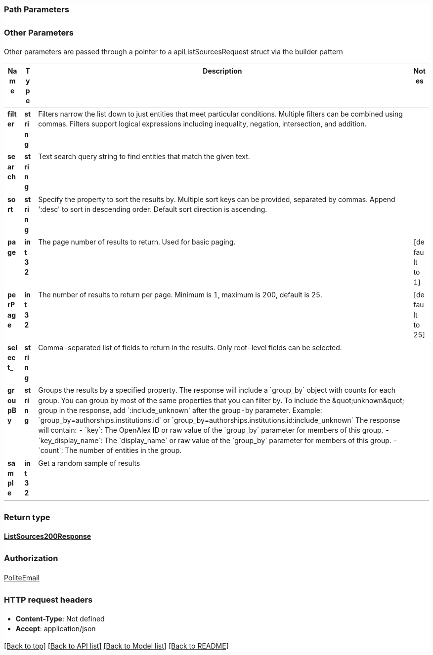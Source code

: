 ### Path Parameters



### Other Parameters

Other parameters are passed through a pointer to a apiListSourcesRequest struct via the builder pattern


Name | Type | Description  | Notes
------------- | ------------- | ------------- | -------------
 **filter** | **string** | Filters narrow the list down to just entities that meet particular conditions. Multiple filters can be combined using commas. Filters support logical expressions including inequality, negation, intersection, and addition.  | 
 **search** | **string** | Text search query string to find entities that match the given text. | 
 **sort** | **string** | Specify the property to sort the results by. Multiple sort keys can be provided, separated by commas. Append &#39;:desc&#39; to sort in descending order. Default sort direction is ascending.  | 
 **page** | **int32** | The page number of results to return. Used for basic paging. | [default to 1]
 **perPage** | **int32** | The number of results to return per page. Minimum is 1, maximum is 200, default is 25. | [default to 25]
 **select_** | **string** | Comma-separated list of fields to return in the results. Only root-level fields can be selected. | 
 **groupBy** | **string** | Groups the results by a specified property. The response will include a &#x60;group_by&#x60; object with counts for each group.  You can group by most of the same properties that you can filter by.  To include the \&quot;unknown\&quot; group in the response, add &#x60;:include_unknown&#x60; after the group-by parameter.  Example: &#x60;group_by&#x3D;authorships.institutions.id&#x60; or &#x60;group_by&#x3D;authorships.institutions.id:include_unknown&#x60;  The response will contain: - &#x60;key&#x60;: The OpenAlex ID or raw value of the &#x60;group_by&#x60; parameter for members of this group. - &#x60;key_display_name&#x60;: The &#x60;display_name&#x60; or raw value of the &#x60;group_by&#x60; parameter for members of this group. - &#x60;count&#x60;: The number of entities in the group.  | 
 **sample** | **int32** | Get a random sample of results | 

### Return type

[**ListSources200Response**](ListSources200Response.md)

### Authorization

[PoliteEmail](../README.md#PoliteEmail)

### HTTP request headers

- **Content-Type**: Not defined
- **Accept**: application/json

[[Back to top]](#) [[Back to API list]](../README.md#documentation-for-api-endpoints)
[[Back to Model list]](../README.md#documentation-for-models)
[[Back to README]](../README.md)

